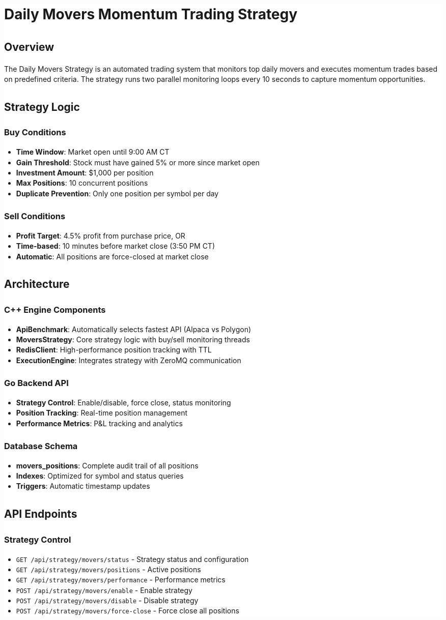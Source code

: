 # Daily Movers Momentum Trading Strategy

## Overview

The Daily Movers Strategy is an automated trading system that monitors top daily movers and executes momentum trades based on predefined criteria. The strategy runs two parallel monitoring loops every 10 seconds to capture momentum opportunities.

## Strategy Logic

### Buy Conditions
- **Time Window**: Market open until 9:00 AM CT
- **Gain Threshold**: Stock must have gained 5% or more since market open
- **Investment Amount**: $1,000 per position
- **Max Positions**: 10 concurrent positions
- **Duplicate Prevention**: Only one position per symbol per day

### Sell Conditions
- **Profit Target**: 4.5% profit from purchase price, OR
- **Time-based**: 10 minutes before market close (3:50 PM CT)
- **Automatic**: All positions are force-closed at market close

## Architecture

### C++ Engine Components
- **ApiBenchmark**: Automatically selects fastest API (Alpaca vs Polygon)
- **MoversStrategy**: Core strategy logic with buy/sell monitoring threads
- **RedisClient**: High-performance position tracking with TTL
- **ExecutionEngine**: Integrates strategy with ZeroMQ communication

### Go Backend API
- **Strategy Control**: Enable/disable, force close, status monitoring
- **Position Tracking**: Real-time position management
- **Performance Metrics**: P&L tracking and analytics

### Database Schema
- **movers_positions**: Complete audit trail of all positions
- **Indexes**: Optimized for symbol and status queries
- **Triggers**: Automatic timestamp updates

## API Endpoints

### Strategy Control
- `GET /api/strategy/movers/status` - Strategy status and configuration
- `GET /api/strategy/movers/positions` - Active positions
- `GET /api/strategy/movers/performance` - Performance metrics
- `POST /api/strategy/movers/enable` - Enable strategy
- `POST /api/strategy/movers/disable` - Disable strategy
- `POST /api/strategy/movers/force-close` - Force close all positions
